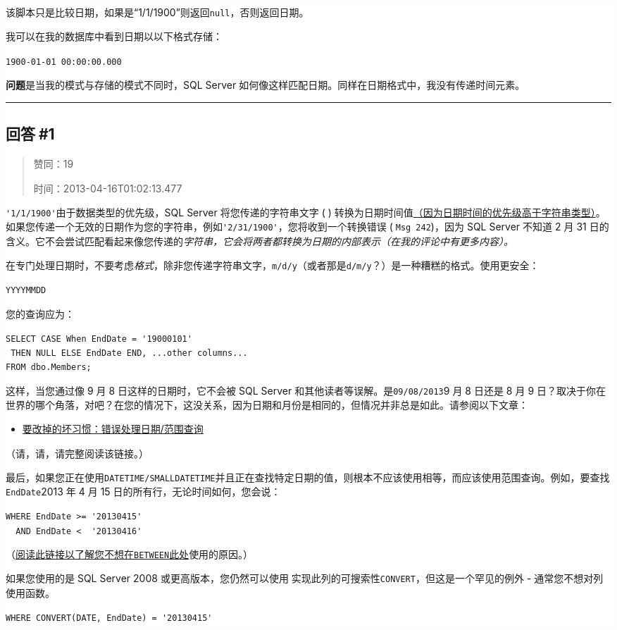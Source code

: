 该脚本只是比较日期，如果是“1/1/1900”则返回`null`，否则返回日期。

我可以在我的数据库中看到日期以以下格式存储：

```
1900-01-01 00:00:00.000 
```

**问题**是当我的模式与存储的模式不同时，SQL Server 如何像这样匹配日期。同样在日期格式中，我没有传递时间元素。

* * *

## 回答 #1

> 赞同：19
> 
> 时间：2013-04-16T01:02:13.477

`'1/1/1900'`由于数据类型的优先级，SQL Server 将您传递的字符串文字 ( ) 转换为日期时间值[（因为日期时间的优先级高于字符串类型）](https://docs.microsoft.com/en-us/sql/t-sql/data-types/data-type-precedence-transact-sql)。如果您传递一个无效的日期作为您的字符串，例如`'2/31/1900'`，您将收到一个转换错误 ( `Msg 242`)，因为 SQL Server 不知道 2 月 31 日的含义。它不会尝试匹配看起来像您传递的*字符串，它会将两者都转换为日期的内部表示（在我的评论中有更多内容）。*

在专门处理日期时，不要考虑*格式*，除非您传递字符串文字，`m/d/y`（或者那是`d/m/y`？）是一种糟糕的格式。使用更安全：

```
YYYYMMDD 
```

您的查询应为：

```
SELECT CASE When EndDate = '19000101' 
 THEN NULL ELSE EndDate END, ...other columns...
FROM dbo.Members; 
```

这样，当您通过像 9 月 8 日这样的日期时，它不会被 SQL Server 和其他读者等误解。是`09/08/2013`9 月 8 日还是 8 月 9 日？取决于你在世界的哪个角落，对吧？在您的情况下，这没关系，因为日期和月份是相同的，但情况并非总是如此。请参阅以下文章：

*   [要改掉的坏习惯：错误处理日期/范围查询](https://sqlblog.org/2009/10/16/bad-habits-to-kick-mis-handling-date-range-queries)

（请，请，请完整阅读该链接。）

最后，如果您正在使用`DATETIME/SMALLDATETIME`并且正在查找特定日期的值，则根本不应该使用相等，而应该使用范围查询。例如，要查找`EndDate`2013 年 4 月 15 日的所有行，无论时间如何，您会说：

```
WHERE EndDate >= '20130415'
  AND EndDate <  '20130416' 
```

（[阅读此链接以了解您不想在`BETWEEN`此处](https://sqlblog.org/2011/10/19/what-do-between-and-the-devil-have-in-common)使用的原因。）

如果您使用的是 SQL Server 2008 或更高版本，您仍然可以使用 实现此列的可搜索性`CONVERT`，但这是一个罕见的例外 - 通常您不想对列使用函数。

```
WHERE CONVERT(DATE, EndDate) = '20130415' 
```
